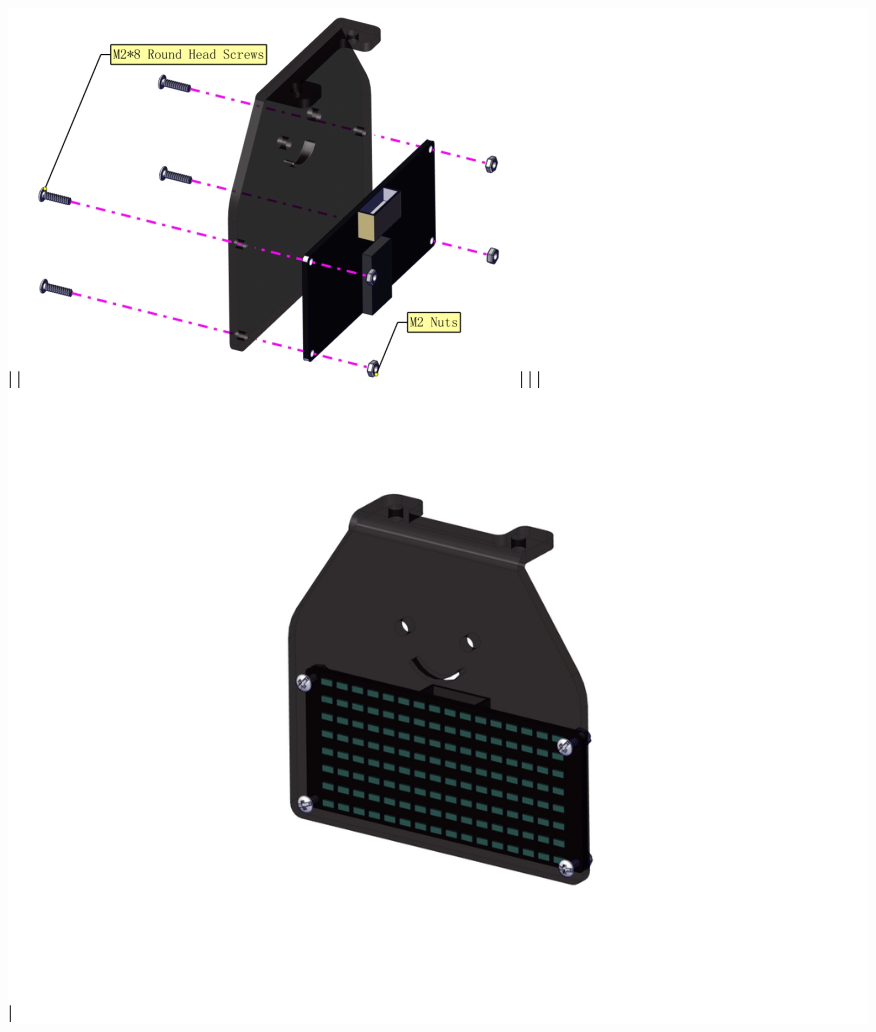 |                | ![image-20230525093038607](media/image-20230525093038607.png) |
|                | ![](media/6a6dc100d41a0d1dd9ae5e1bc18ea44a.jpeg)             |
